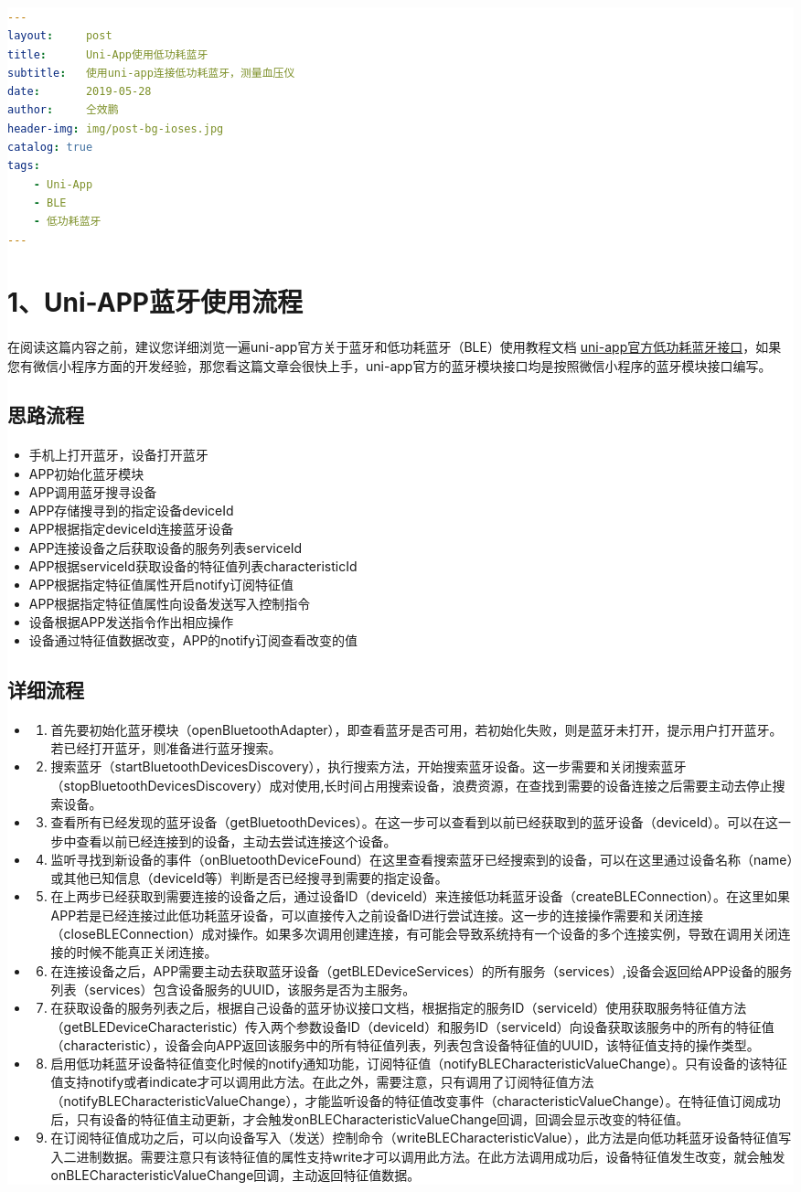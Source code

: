 ```yaml
---
layout:     post
title:      Uni-App使用低功耗蓝牙
subtitle:   使用uni-app连接低功耗蓝牙，测量血压仪
date:       2019-05-28
author:     仝效鹏
header-img: img/post-bg-ioses.jpg
catalog: true
tags:
    - Uni-App
    - BLE
    - 低功耗蓝牙
---
```

# 1、Uni-APP蓝牙使用流程
在阅读这篇内容之前，建议您详细浏览一遍uni-app官方关于蓝牙和低功耗蓝牙（BLE）使用教程文档
[uni-app官方低功耗蓝牙接口](https://uniapp.dcloud.io/api/system/ble?id=createbleconnection)，如果您有微信小程序方面的开发经验，那您看这篇文章会很快上手，uni-app官方的蓝牙模块接口均是按照微信小程序的蓝牙模块接口编写。

## 思路流程
* 手机上打开蓝牙，设备打开蓝牙
* APP初始化蓝牙模块
* APP调用蓝牙搜寻设备
* APP存储搜寻到的指定设备deviceId
* APP根据指定deviceId连接蓝牙设备
* APP连接设备之后获取设备的服务列表serviceId
* APP根据serviceId获取设备的特征值列表characteristicId
* APP根据指定特征值属性开启notify订阅特征值
* APP根据指定特征值属性向设备发送写入控制指令
* 设备根据APP发送指令作出相应操作
* 设备通过特征值数据改变，APP的notify订阅查看改变的值

## 详细流程
* 1. 首先要初始化蓝牙模块（openBluetoothAdapter），即查看蓝牙是否可用，若初始化失败，则是蓝牙未打开，提示用户打开蓝牙。若已经打开蓝牙，则准备进行蓝牙搜索。
* 2. 搜索蓝牙（startBluetoothDevicesDiscovery），执行搜索方法，开始搜索蓝牙设备。这一步需要和关闭搜索蓝牙（stopBluetoothDevicesDiscovery）成对使用,长时间占用搜索设备，浪费资源，在查找到需要的设备连接之后需要主动去停止搜索设备。
* 3. 查看所有已经发现的蓝牙设备（getBluetoothDevices）。在这一步可以查看到以前已经获取到的蓝牙设备（deviceId）。可以在这一步中查看以前已经连接到的设备，主动去尝试连接这个设备。
* 4. 监听寻找到新设备的事件（onBluetoothDeviceFound）在这里查看搜索蓝牙已经搜索到的设备，可以在这里通过设备名称（name）或其他已知信息（deviceId等）判断是否已经搜寻到需要的指定设备。
* 5. 在上两步已经获取到需要连接的设备之后，通过设备ID（deviceId）来连接低功耗蓝牙设备（createBLEConnection）。在这里如果APP若是已经连接过此低功耗蓝牙设备，可以直接传入之前设备ID进行尝试连接。这一步的连接操作需要和关闭连接（closeBLEConnection）成对操作。如果多次调用创建连接，有可能会导致系统持有一个设备的多个连接实例，导致在调用关闭连接的时候不能真正关闭连接。
* 6. 在连接设备之后，APP需要主动去获取蓝牙设备（getBLEDeviceServices）的所有服务（services）,设备会返回给APP设备的服务列表（services）包含设备服务的UUID，该服务是否为主服务。
* 7. 在获取设备的服务列表之后，根据自己设备的蓝牙协议接口文档，根据指定的服务ID（serviceId）使用获取服务特征值方法（getBLEDeviceCharacteristic）传入两个参数设备ID（deviceId）和服务ID（serviceId）向设备获取该服务中的所有的特征值（characteristic），设备会向APP返回该服务中的所有特征值列表，列表包含设备特征值的UUID，该特征值支持的操作类型。
* 8. 启用低功耗蓝牙设备特征值变化时候的notify通知功能，订阅特征值（notifyBLECharacteristicValueChange）。只有设备的该特征值支持notify或者indicate才可以调用此方法。在此之外，需要注意，只有调用了订阅特征值方法（notifyBLECharacteristicValueChange），才能监听设备的特征值改变事件（characteristicValueChange）。在特征值订阅成功后，只有设备的特征值主动更新，才会触发onBLECharacteristicValueChange回调，回调会显示改变的特征值。
* 9. 在订阅特征值成功之后，可以向设备写入（发送）控制命令（writeBLECharacteristicValue），此方法是向低功耗蓝牙设备特征值写入二进制数据。需要注意只有该特征值的属性支持write才可以调用此方法。在此方法调用成功后，设备特征值发生改变，就会触发onBLECharacteristicValueChange回调，主动返回特征值数据。
